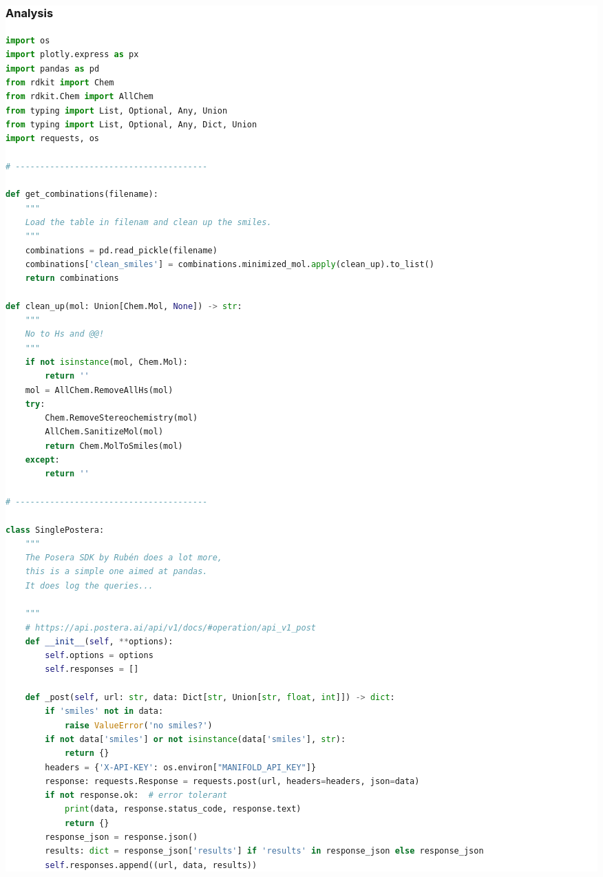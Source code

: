 ### Analysis

```python
import os
import plotly.express as px
import pandas as pd
from rdkit import Chem
from rdkit.Chem import AllChem
from typing import List, Optional, Any, Union
from typing import List, Optional, Any, Dict, Union
import requests, os

# ---------------------------------------

def get_combinations(filename):
    """
    Load the table in filenam and clean up the smiles.
    """
    combinations = pd.read_pickle(filename)
    combinations['clean_smiles'] = combinations.minimized_mol.apply(clean_up).to_list()
    return combinations

def clean_up(mol: Union[Chem.Mol, None]) -> str:
    """
    No to Hs and @@!
    """
    if not isinstance(mol, Chem.Mol):
        return ''
    mol = AllChem.RemoveAllHs(mol)
    try:
        Chem.RemoveStereochemistry(mol)
        AllChem.SanitizeMol(mol)
        return Chem.MolToSmiles(mol)
    except:
        return ''

# ---------------------------------------

class SinglePostera:
    """
    The Posera SDK by Rubén does a lot more,
    this is a simple one aimed at pandas.
    It does log the queries...
    
    """
    # https://api.postera.ai/api/v1/docs/#operation/api_v1_post
    def __init__(self, **options):
        self.options = options
        self.responses = []

    def _post(self, url: str, data: Dict[str, Union[str, float, int]]) -> dict:
        if 'smiles' not in data:
            raise ValueError('no smiles?')
        if not data['smiles'] or not isinstance(data['smiles'], str):
            return {}
        headers = {'X-API-KEY': os.environ["MANIFOLD_API_KEY"]}
        response: requests.Response = requests.post(url, headers=headers, json=data)
        if not response.ok:  # error tolerant
            print(data, response.status_code, response.text)
            return {}
        response_json = response.json()
        results: dict = response_json['results'] if 'results' in response_json else response_json
        self.responses.append((url, data, results))
```